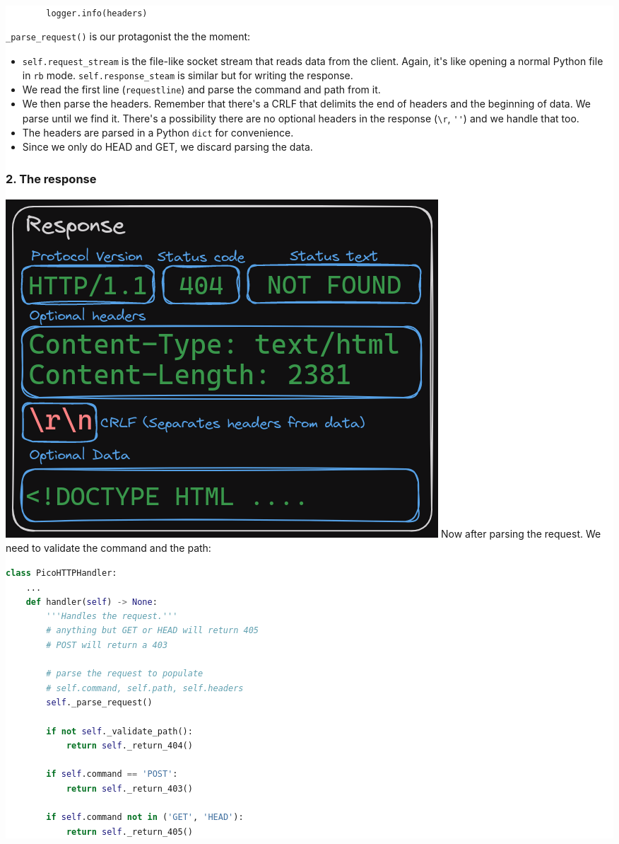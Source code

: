 ````python
        logger.info(headers)
````

`_parse_request()` is our protagonist the the moment:

* `self.request_stream` is the file-like socket stream that reads data from the client. Again, it's like opening a normal Python file in `rb` mode. `self.response_steam` is similar but for writing the response.
* We read the first line (`requestline`) and parse the command and path from it.
* We then parse the headers. Remember that there's a CRLF that delimits the end of headers and the beginning of data. We parse until we find it. There's a possibility there are no optional headers in the response (`\r`, `''`) and we handle that too.
* The headers are parsed in a Python `dict` for convenience.
* Since we only do HEAD and GET, we discard parsing the data.

### 2. The response

![HTTP_response.png](HTTP_response.png)
Now after parsing the request. We need to validate the command and the path:

````python
class PicoHTTPHandler:
	...
	def handler(self) -> None:
		'''Handles the request.'''
        # anything but GET or HEAD will return 405
        # POST will return a 403

        # parse the request to populate
        # self.command, self.path, self.headers
        self._parse_request()
        
        if not self._validate_path():
            return self._return_404()

        if self.command == 'POST':
            return self._return_403()

        if self.command not in ('GET', 'HEAD'):
            return self._return_405()
````